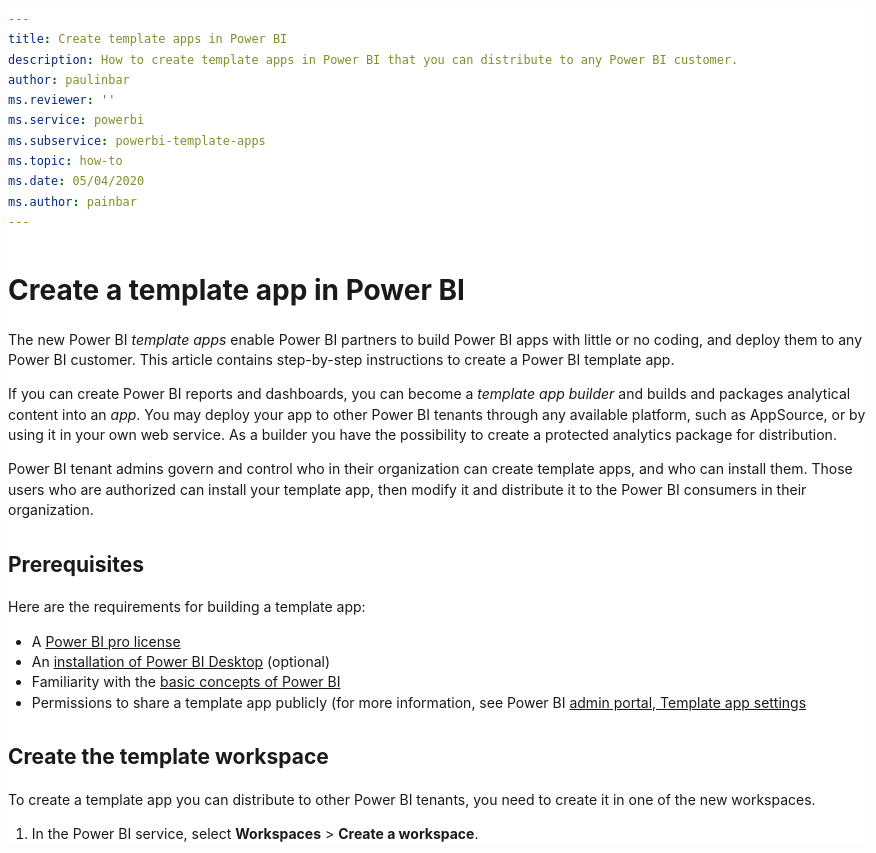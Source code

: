 ```yaml
---
title: Create template apps in Power BI
description: How to create template apps in Power BI that you can distribute to any Power BI customer.
author: paulinbar
ms.reviewer: ''
ms.service: powerbi
ms.subservice: powerbi-template-apps
ms.topic: how-to
ms.date: 05/04/2020
ms.author: painbar
---
```


# Create a template app in Power BI

The new Power BI *template apps* enable Power BI partners to build Power BI apps with little or no coding, and deploy them to any Power BI customer.  This article contains step-by-step instructions to create a Power BI template app.

If you can create Power BI reports and dashboards, you can become a *template app builder* and builds and packages analytical content into an *app*. You may deploy your app to other Power BI tenants through any available platform, such as AppSource, or by using it in your own web service. As a builder you have the possibility to create a protected analytics package for distribution.

Power BI tenant admins govern and control who in their organization can create template apps, and who can install them. Those users who are authorized can install your template app, then modify it and distribute it to the Power BI consumers in their organization.

## Prerequisites

Here are the requirements for building a template app:  

- A [Power BI pro license](../fundamentals/service-self-service-signup-for-power-bi.md)
- An [installation of Power BI Desktop](../fundamentals/desktop-get-the-desktop.md) (optional)
- Familiarity with the [basic concepts of Power BI](../fundamentals/service-basic-concepts.md)
- Permissions to share a template app publicly (for more information, see Power BI [admin portal, Template app settings](../admin/service-admin-portal.md#template-apps-settings)

## Create the template workspace

To create a template app you can distribute to other Power BI tenants, you need to create it in one of the new workspaces.

1. In the Power BI service, select **Workspaces** > **Create a workspace**.
